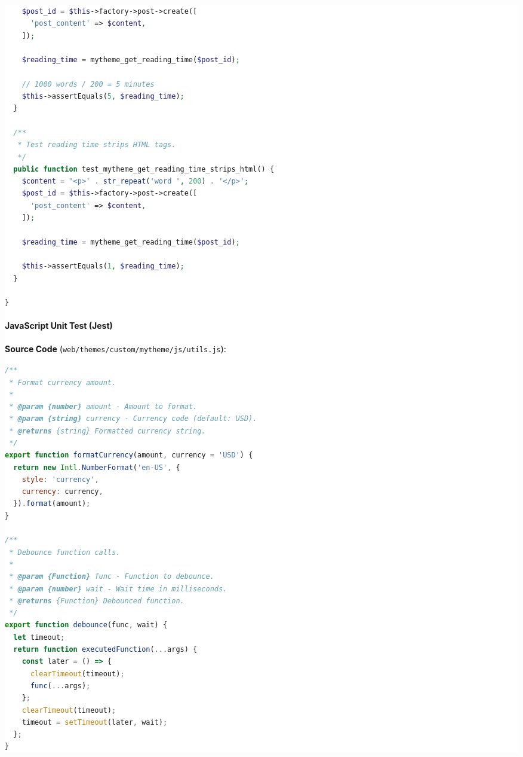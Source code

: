 ```php
    $post_id = $this->factory->post->create([
      'post_content' => $content,
    ]);

    $reading_time = mytheme_get_reading_time($post_id);

    // 1000 words / 200 = 5 minutes
    $this->assertEquals(5, $reading_time);
  }

  /**
   * Test reading time strips HTML tags.
   */
  public function test_mytheme_get_reading_time_strips_html() {
    $content = '<p>' . str_repeat('word ', 200) . '</p>';
    $post_id = $this->factory->post->create([
      'post_content' => $content,
    ]);

    $reading_time = mytheme_get_reading_time($post_id);

    $this->assertEquals(1, $reading_time);
  }

}
```

#### JavaScript Unit Test (Jest)

**Source Code** (`web/themes/custom/mytheme/js/utils.js`):
```javascript
/**
 * Format currency amount.
 *
 * @param {number} amount - Amount to format.
 * @param {string} currency - Currency code (default: USD).
 * @returns {string} Formatted currency string.
 */
export function formatCurrency(amount, currency = 'USD') {
  return new Intl.NumberFormat('en-US', {
    style: 'currency',
    currency: currency,
  }).format(amount);
}

/**
 * Debounce function calls.
 *
 * @param {Function} func - Function to debounce.
 * @param {number} wait - Wait time in milliseconds.
 * @returns {Function} Debounced function.
 */
export function debounce(func, wait) {
  let timeout;
  return function executedFunction(...args) {
    const later = () => {
      clearTimeout(timeout);
      func(...args);
    };
    clearTimeout(timeout);
    timeout = setTimeout(later, wait);
  };
}
```